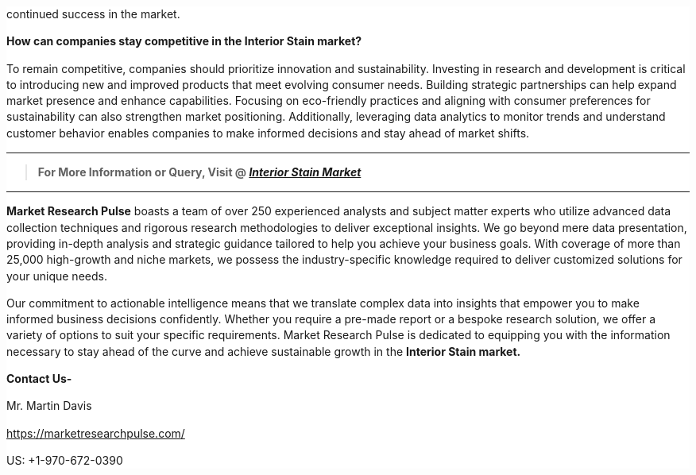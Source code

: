 continued success in the market.</p><p><strong>How can companies stay competitive in the Interior Stain market?</strong></p><p>To remain competitive, companies should prioritize innovation and sustainability. Investing in research and development is critical to introducing new and improved products that meet evolving consumer needs. Building strategic partnerships can help expand market presence and enhance capabilities. Focusing on eco-friendly practices and aligning with consumer preferences for sustainability can also strengthen market positioning. Additionally, leveraging data analytics to monitor trends and understand customer behavior enables companies to make informed decisions and stay ahead of market shifts.</p><hr /><blockquote><p><strong>For More Information or Query, Visit @&nbsp;<em><a href="https://marketresearchpulse.com/report/145413/interior-stain-market?utm_source=Linkedin&utm_medium=023">Interior Stain Market</a></em></strong></p></blockquote><hr /><p><strong>Market Research Pulse</strong> boasts a team of over 250 experienced analysts and subject matter experts who utilize advanced data collection techniques and rigorous research methodologies to deliver exceptional insights. We go beyond mere data presentation, providing in-depth analysis and strategic guidance tailored to help you achieve your business goals. With coverage of more than 25,000 high-growth and niche markets, we possess the industry-specific knowledge required to deliver customized solutions for your unique needs.</p><p>Our commitment to actionable intelligence means that we translate complex data into insights that empower you to make informed business decisions confidently. Whether you require a pre-made report or a bespoke research solution, we offer a variety of options to suit your specific requirements. Market Research Pulse is dedicated to equipping you with the information necessary to stay ahead of the curve and achieve sustainable growth in the <strong>Interior Stain market.</strong></p><p><strong>Contact Us-</strong></p><p>Mr. Martin Davis</p><p>https://marketresearchpulse.com/</p><p>US: +1-970-672-0390</p>

